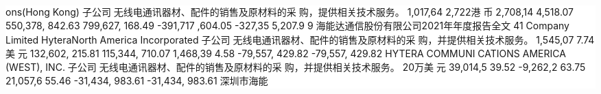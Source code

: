 ons(Hong
Kong)
子公司
无线电通讯器材、配件的销售及原材料的采
购，提供相关技术服务。
1,017,64
2,722港
币
2,708,14
4,518.07
550,378,
842.63
799,627,
168.49
-391,717
,604.05
-327,35
5,207.9
9
海能达通信股份有限公司2021年年度报告全文
41
Company
Limited
HyteraNorth
America
Incorporated
子公司
无线电通讯器材、配件的销售及原材料的采
购，并提供相关技术服务。
1,545,07
7.74美
元
132,602,
215.81
115,344,
710.07
1,468,39
4.58
-79,557,
429.82
-79,557,
429.82
HYTERA
COMMUNI
CATIONS
AMERICA
(WEST),
INC.
子公司
无线电通讯器材、配件的销售及原材料的采
购，并提供相关技术服务。
20万美
元
39,014,5
39.52
-9,262,2
63.75
21,057,6
55.46
-31,434,
983.61
-31,434,
983.61
深圳市海能